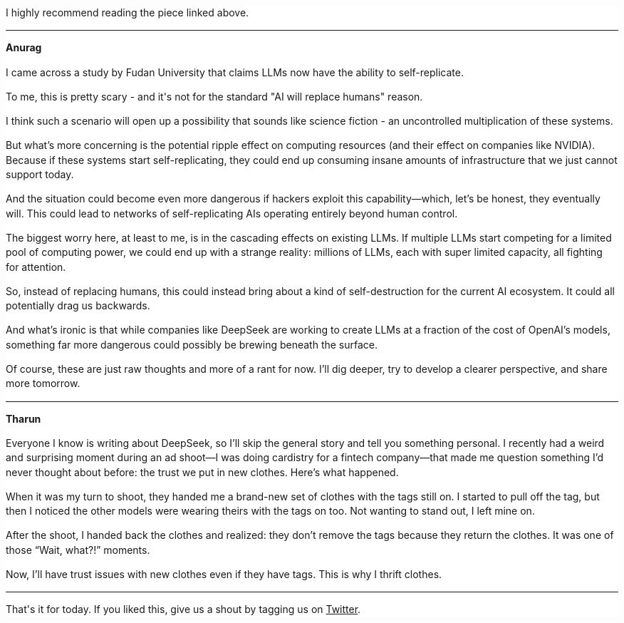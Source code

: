 I highly recommend reading the piece linked above.

---

**Anurag**

I came across a study by Fudan University that claims LLMs now have the ability to self-replicate.

To me, this is pretty scary - and it's not for the standard "AI will replace humans" reason.

I think such a scenario will open up a possibility that sounds like science fiction - an uncontrolled multiplication of these systems.

But what’s more concerning is the potential ripple effect on computing resources (and their effect on companies like NVIDIA). Because if these systems start self-replicating, they could end up consuming insane amounts of infrastructure that we just cannot support today.

And the situation could become even more dangerous if hackers exploit this capability—which, let’s be honest, they eventually will. This could lead to networks of self-replicating AIs operating entirely beyond human control.

The biggest worry here, at least to me, is in the cascading effects on existing LLMs. If multiple LLMs start competing for a limited pool of computing power, we could end up with a strange reality: millions of LLMs, each with super limited capacity, all fighting for attention.

So, instead of replacing humans, this could instead bring about a kind of self-destruction for the current AI ecosystem. It could all potentially drag us backwards.

And what’s ironic is that while companies like DeepSeek are working to create LLMs at a fraction of the cost of OpenAI’s models, something far more dangerous could possibly be brewing beneath the surface.

Of course, these are just raw thoughts and more of a rant for now. I’ll dig deeper, try to develop a clearer perspective, and share more tomorrow.

---

**Tharun**

Everyone I know is writing about DeepSeek, so I’ll skip the general story and tell you something personal. I recently had a weird and surprising moment during an ad shoot—I was doing cardistry for a fintech company—that made me question something I’d never thought about before: the trust we put in new clothes. Here’s what happened.

When it was my turn to shoot, they handed me a brand-new set of clothes with the tags still on. I started to pull off the tag, but then I noticed the other models were wearing theirs with the tags on too. Not wanting to stand out, I left mine on.

After the shoot, I handed back the clothes and realized: they don’t remove the tags because they return the clothes. It was one of those “Wait, what?!” moments.

Now, I’ll have trust issues with new clothes even if they have tags. This is why I thrift clothes.

---

That's it for today. If you liked this, give us a shout by tagging us on  [Twitter](https://x.com/zerodhamarkets).
